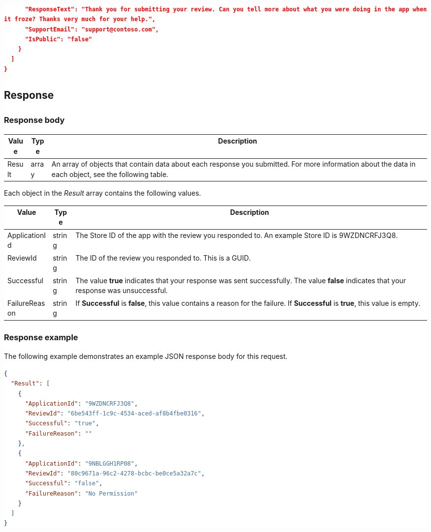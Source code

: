 ```json
      "ResponseText": "Thank you for submitting your review. Can you tell more about what you were doing in the app when it froze? Thanks very much for your help.",
      "SupportEmail": "support@contoso.com",
      "IsPublic": "false"
    }
  ]
}
```

## Response

### Response body

| Value        | Type   | Description            |
|---------------|--------|---------------------|
| Result | array | An array of objects that contain data about each response you submitted. For more information about the data in each object, see the following table.  |

Each object in the *Result* array contains the following values.

| Value        | Type   | Description                                                                 |
|---------------|--------|-----------------------------------------------|
| ApplicationId | string |  The Store ID of the app with the review you responded to. An example Store ID is 9WZDNCRFJ3Q8.   |
| ReviewId | string |  The ID of the review you responded to. This is a GUID.   |
| Successful | string | The value **true** indicates that your response was sent successfully. The value **false** indicates that your response was unsuccessful.    |
| FailureReason | string | If **Successful** is **false**, this value contains a reason for the failure. If **Successful** is **true**, this value is empty.      |

### Response example

The following example demonstrates an example JSON response body for this request.

```json
{
  "Result": [
    {
      "ApplicationId": "9WZDNCRFJ3Q8",
      "ReviewId": "6be543ff-1c9c-4534-aced-af8b4fbe0316",
      "Successful": "true",
      "FailureReason": ""
    },
    {
      "ApplicationId": "9NBLGGH1RP08",
      "ReviewId": "80c9671a-96c2-4278-bcbc-be0ce5a32a7c",
      "Successful": "false",
      "FailureReason": "No Permission"
    }
  ]
}
```
